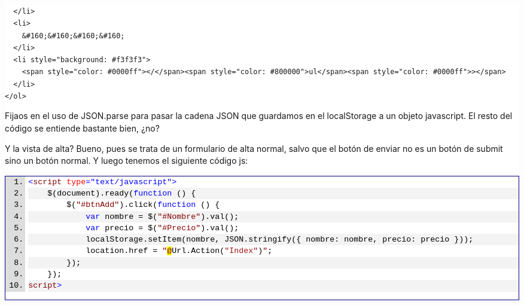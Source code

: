       </li>
      <li>
        &#160;&#160;&#160;&#160;
      </li>
      <li style="background: #f3f3f3">
        <span style="color: #0000ff"></</span><span style="color: #800000">ul</span><span style="color: #0000ff">></span>
      </li>
    </ol>
  </div></p>
</div>

Fijaos en el uso de JSON.parse para pasar la cadena JSON que guardamos en el localStorage a un objeto javascript. El resto del código se entiende bastante bien, ¿no?

Y la vista de alta? Bueno, pues se trata de un formulario de alta normal, salvo que el botón de enviar no es un botón de submit sino un botón normal. Y luego tenemos el siguiente código js:

<div style="border-bottom: #000080 1px solid; border-left: #000080 1px solid; font-family: &#39;Courier New&#39;, courier, monospace; color: #000; font-size: 10pt; border-top: #000080 1px solid; border-right: #000080 1px solid">
  <div style="background: #ddd; max-height: 300px; overflow: auto">
    <ol style="padding-bottom: 0px; margin: 0px 0px 0px 2.5em; padding-left: 5px; padding-right: 0px; white-space: nowrap; background: #ffffff; padding-top: 0px">
      <li>
        <span style="color: #0000ff"><</span><span style="color: #800000">script</span> <span style="color: #ff0000">type</span><span style="color: #0000ff">="text/javascript"></span>
      </li>
      <li style="background: #f3f3f3">
        &#160;&#160;&#160; $(document).ready(<span style="color: #0000ff">function</span> () {
      </li>
      <li>
        &#160;&#160;&#160;&#160;&#160;&#160;&#160; $(<span style="color: #800000">"#btnAdd"</span>).click(<span style="color: #0000ff">function</span> () {
      </li>
      <li style="background: #f3f3f3">
        &#160;&#160;&#160;&#160;&#160;&#160;&#160;&#160;&#160;&#160;&#160; <span style="color: #0000ff">var</span> nombre = $(<span style="color: #800000">"#Nombre"</span>).val();
      </li>
      <li>
        &#160;&#160;&#160;&#160;&#160;&#160;&#160;&#160;&#160;&#160;&#160; <span style="color: #0000ff">var</span> precio = $(<span style="color: #800000">"#Precio"</span>).val();
      </li>
      <li style="background: #f3f3f3">
        &#160;&#160;&#160;&#160;&#160;&#160;&#160;&#160;&#160;&#160;&#160; localStorage.setItem(nombre, JSON.stringify({ nombre: nombre, precio: precio }));
      </li>
      <li>
        &#160;&#160;&#160;&#160;&#160;&#160;&#160;&#160;&#160;&#160;&#160; location.href = <span style="color: #800000">"</span><span style="background: #ffff00; color: #800000">@</span>Url.Action(<span style="color: #a31515">"Index"</span>)<span style="color: #800000">"</span>;
      </li>
      <li style="background: #f3f3f3">
        &#160;&#160;&#160;&#160;&#160;&#160;&#160; });
      </li>
      <li>
        &#160;&#160;&#160; });
      </li>
      <li style="background: #f3f3f3">
        <span style="color: #0000ff"></</span><span style="color: #800000">script</span><span style="color: #0000ff">></span>
      </li>
    </ol>
  </div></p>
</div>
